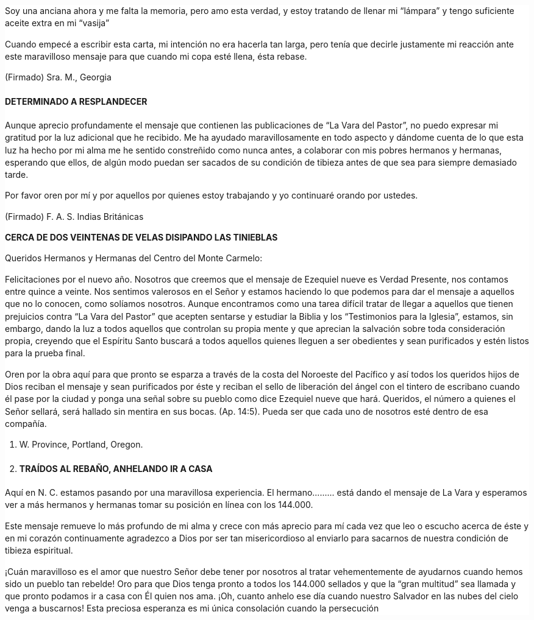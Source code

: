 Soy una anciana ahora y me falta la memoria, pero amo esta verdad, y estoy tratando de llenar mi “lámpara” y tengo suficiente aceite extra en mi “vasija”

Cuando empecé a escribir esta carta, mi intención no era hacerla tan larga, pero tenía que decirle justamente mi reacción ante este maravilloso mensaje para que cuando mi copa esté llena, ésta rebase.

(Firmado) Sra. M., Georgia

#### DETERMINADO A RESPLANDECER

Aunque aprecio profundamente el mensaje que contienen las publicaciones de “La Vara del Pastor”, no puedo expresar mi gratitud por la luz adicional que he recibido. Me ha ayudado maravillosamente en todo aspecto y dándome cuenta de lo que esta luz ha hecho por mi alma me he sentido constreñido como nunca antes, a colaborar con mis pobres hermanos y hermanas, esperando que ellos, de algún modo puedan ser sacados de su condición de tibieza antes de que sea para siempre demasiado tarde.

Por favor oren por mí y por aquellos por quienes estoy trabajando y yo continuaré orando por ustedes.

(Firmado) F. A. S. Indias Británicas

 **CERCA DE DOS VEINTENAS DE VELAS DISIPANDO LAS TINIEBLAS**

Queridos Hermanos y Hermanas del Centro del Monte Carmelo:

Felicitaciones por el nuevo año. Nosotros que creemos que el mensaje de Ezequiel nueve es Verdad Presente, nos contamos entre quince a veinte. Nos sentimos valerosos en el Señor y estamos haciendo lo que podemos para dar el mensaje a aquellos que no lo conocen, como solíamos nosotros. Aunque encontramos como una tarea difícil tratar de llegar a aquellos que tienen prejuicios contra “La Vara del Pastor” que acepten sentarse y estudiar la Biblia y los “Testimonios para la Iglesia”, estamos, sin embargo, dando la luz a todos aquellos que controlan su propia mente y que aprecian la salvación sobre toda consideración propia, creyendo que el Espíritu Santo buscará a todos aquellos quienes lleguen a ser obedientes y sean purificados y estén listos para la prueba final.

Oren por la obra aquí para que pronto se esparza a través de la costa del Noroeste del Pacífico y así todos los queridos hijos de Dios reciban el mensaje y sean purificados por éste y reciban el sello de liberación del ángel con el tintero de escribano cuando él pase por la ciudad y ponga una señal sobre su pueblo como dice Ezequiel nueve que hará. Queridos, el número a quienes el Señor sellará, será hallado sin mentira en sus bocas. (Ap. 14:5). Pueda ser que cada uno de nosotros esté dentro de esa compañía.

1. W. Province, Portland, Oregon.
2. #### TRAÍDOS AL REBAÑO, ANHELANDO IR A CASA
  
  Aquí en N. C. estamos pasando por una maravillosa experiencia. El hermano......... está dando el mensaje de La Vara y esperamos ver a más hermanos y hermanas tomar su posición en línea con los 144.000.
  
  Este mensaje remueve lo más profundo de mi alma y crece con más aprecio para mí cada vez que leo o escucho acerca de éste y en mi corazón continuamente agradezco a Dios por ser tan misericordioso al enviarlo para sacarnos de nuestra condición de tibieza espiritual.
  
   ¡Cuán maravilloso es el amor que nuestro Señor debe tener por nosotros al tratar vehementemente de ayudarnos cuando hemos sido un pueblo tan rebelde! Oro para que Dios tenga pronto a todos los 144.000 sellados y que la “gran multitud” sea llamada y que pronto podamos ir a casa con Él quien nos ama. ¡Oh, cuanto anhelo ese día cuando nuestro Salvador en las nubes del cielo venga a buscarnos! Esta preciosa esperanza es mi única consolación cuando la persecución

